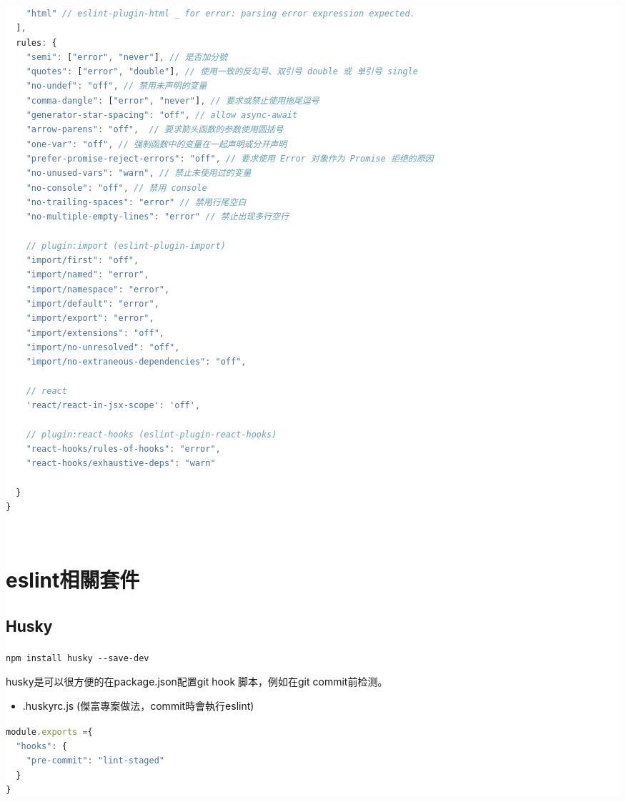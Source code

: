 ```js
    "html" // eslint-plugin-html _ for error: parsing error expression expected.
  ],
  rules: {
    "semi": ["error", "never"], // 是否加分號
    "quotes": ["error", "double"], // 使用一致的反勾号、双引号 double 或 单引号 single
    "no-undef": "off", // 禁用未声明的变量
    "comma-dangle": ["error", "never"], // 要求或禁止使用拖尾逗号 
    "generator-star-spacing": "off", // allow async-await
    "arrow-parens": "off",  // 要求箭头函数的参数使用圆括号
    "one-var": "off", // 强制函数中的变量在一起声明或分开声明
    "prefer-promise-reject-errors": "off", // 要求使用 Error 对象作为 Promise 拒绝的原因
    "no-unused-vars": "warn", // 禁止未使用过的变量
    "no-console": "off", // 禁用 console
    "no-trailing-spaces": "error" // 禁用行尾空白
    "no-multiple-empty-lines": "error" // 禁止出现多行空行

    // plugin:import (eslint-plugin-import)
    "import/first": "off",
    "import/named": "error",
    "import/namespace": "error",
    "import/default": "error",
    "import/export": "error",
    "import/extensions": "off",
    "import/no-unresolved": "off",
    "import/no-extraneous-dependencies": "off",

    // react
    'react/react-in-jsx-scope': 'off',

    // plugin:react-hooks (eslint-plugin-react-hooks)
    "react-hooks/rules-of-hooks": "error",
    "react-hooks/exhaustive-deps": "warn"

  } 
}
```

&emsp;
# eslint相關套件
## Husky
```
npm install husky --save-dev
```

husky是可以很方便的在package.json配置git hook 脚本，例如在git commit前检测。

- .huskyrc.js (傑富專案做法，commit時會執行eslint)

```js
module.exports ={
  "hooks": {
    "pre-commit": "lint-staged"
  }
}
```
